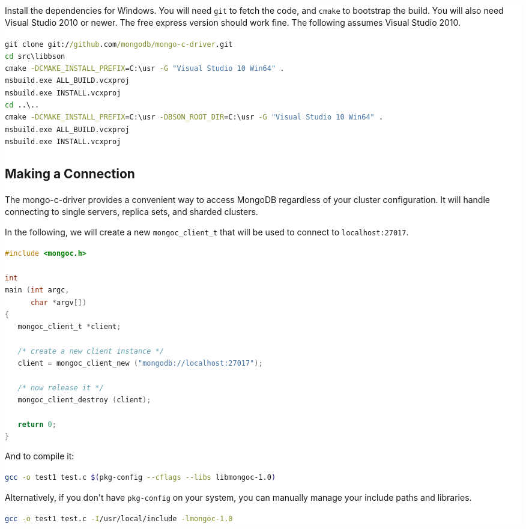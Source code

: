 Install the dependencies for Windows. You will need `git` to fetch the code, and `cmake` to bootstrap the build. You will also need Visual Studio 2010 or newer. The free express version should work fine. The following assumes Visual Studio 2010.

```bat
git clone git://github.com/mongodb/mongo-c-driver.git
cd src\libbson
cmake -DCMAKE_INSTALL_PREFIX=C:\usr -G "Visual Studio 10 Win64" .
msbuild.exe ALL_BUILD.vcxproj
msbuild.exe INSTALL.vcxproj
cd ..\..
cmake -DCMAKE_INSTALL_PREFIX=C:\usr -DBSON_ROOT_DIR=C:\usr -G "Visual Studio 10 Win64" .
msbuild.exe ALL_BUILD.vcxproj
msbuild.exe INSTALL.vcxproj
```

## Making a Connection

The mongo-c-driver provides a convenient way to access MongoDB regardless of your cluster configuration. It will handle connecting to single servers, replica sets, and sharded clusters.

In the following, we will create a new `mongoc_client_t` that will be used to connect to `localhost:27017`.

```c
#include <mongoc.h>

int
main (int argc,
      char *argv[])
{
   mongoc_client_t *client;

   /* create a new client instance */
   client = mongoc_client_new ("mongodb://localhost:27017");

   /* now release it */
   mongoc_client_destroy (client);

   return 0;
}
```

And to compile it:

```sh
gcc -o test1 test.c $(pkg-config --cflags --libs libmongoc-1.0)
```

Alternatively, if you don't have `pkg-config` on your system, you can manually manage your include paths and libraries.

```sh
gcc -o test1 test.c -I/usr/local/include -lmongoc-1.0
```
